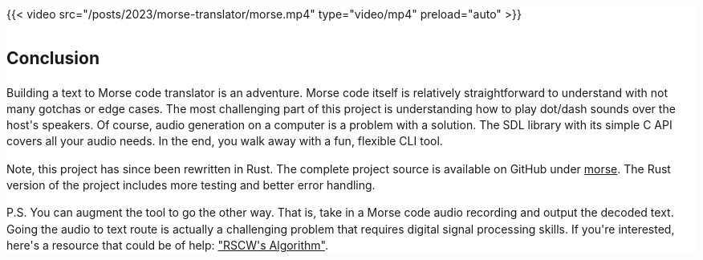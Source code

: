 {{< video src="/posts/2023/morse-translator/morse.mp4" type="video/mp4" preload="auto" >}}

## Conclusion

Building a text to Morse code translator is an adventure. Morse code itself is
relatively straightforward to understand with not many gotchas or edge cases.
The most challenging part of this project is understanding how to play dot/dash
sounds over the host's speakers. Of course, audio generation on a computer is a
problem with a solution. The SDL library with its simple C API covers all your
audio needs. In the end, you walk away with a fun, flexible CLI tool.

Note, this project has since been rewritten in Rust. The complete project source
is available on GitHub under [morse][13]. The Rust version of the project
includes more testing and better error handling.

P.S. You can augment the tool to go the other way. That is, take in a Morse code
audio recording and output the decoded text. Going the audio to text route is
actually a challenging problem that requires digital signal processing skills.
If you're interested, here's a resource that could be of help: ["RSCW's
Algorithm"][14].

[1]: https://leetcode.com
[2]: https://leetcode.com/problems/unique-morse-code-words/
[3]: https://en.wikipedia.org/wiki/Morse_code
[4]: https://en.wikipedia.org/wiki/Morse_code#/media/File:International_Morse_Code.svg
[5]: https://morsecode.world/international/morse.html
[6]: https://www.itu.int/dms_pubrec/itu-r/rec/m/R-REC-M.1677-1-200910-I!!PDF-E.pdf
[7]: https://www.itu.int/dms_pubrec/itu-r/rec/m/R-REC-M.1172-0-199510-I!!PDF-E.pdf
[8]: https://www.libsdl.org/
[9]: https://web.archive.org/web/20100629004347/http://www.libsdl.org/games.php?order=name&category=-1&completed=0&os=-1&match_name=&perpage=-1
[10]: https://web.archive.org/web/20120313055436/http://www.dgames.org/beep-sound-with-sdl/
[11]: https://github.com/ivan-guerra/morse/blob/master/src/audio/beeper.cc
[12]: https://github.com/ivan-guerra/morse/blob/master/include/audio/beeper.hpp
[13]: https://github.com/ivan-guerra/morse/tree/master
[14]: http://www.pa3fwm.nl/software/rscw/algorithm.html
